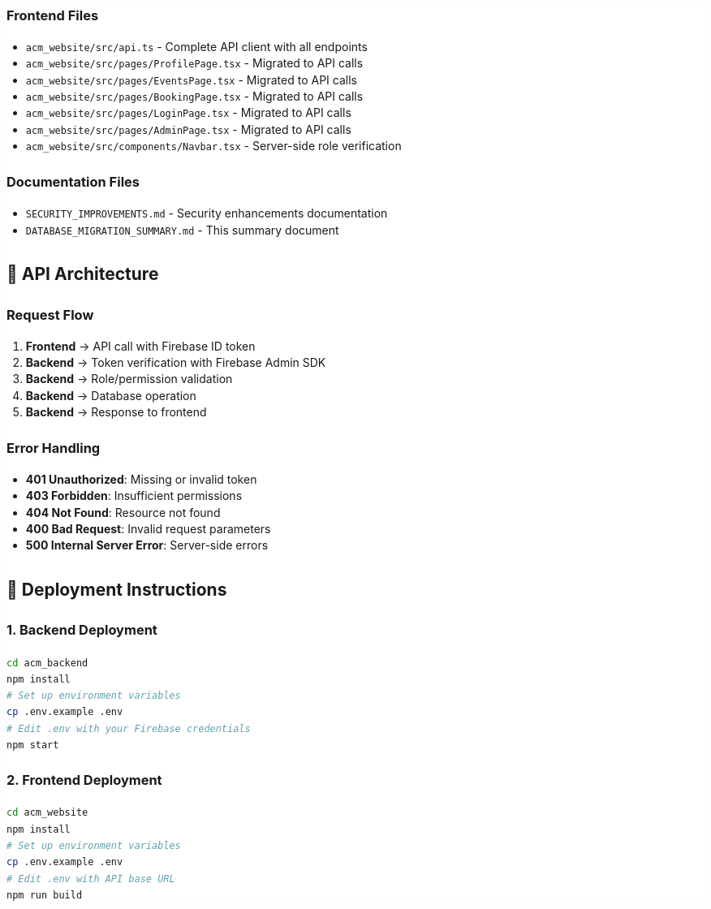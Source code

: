 ### Frontend Files
- `acm_website/src/api.ts` - Complete API client with all endpoints
- `acm_website/src/pages/ProfilePage.tsx` - Migrated to API calls
- `acm_website/src/pages/EventsPage.tsx` - Migrated to API calls
- `acm_website/src/pages/BookingPage.tsx` - Migrated to API calls
- `acm_website/src/pages/LoginPage.tsx` - Migrated to API calls
- `acm_website/src/pages/AdminPage.tsx` - Migrated to API calls
- `acm_website/src/components/Navbar.tsx` - Server-side role verification

### Documentation Files
- `SECURITY_IMPROVEMENTS.md` - Security enhancements documentation
- `DATABASE_MIGRATION_SUMMARY.md` - This summary document

## 🔧 API Architecture

### Request Flow
1. **Frontend** → API call with Firebase ID token
2. **Backend** → Token verification with Firebase Admin SDK
3. **Backend** → Role/permission validation
4. **Backend** → Database operation
5. **Backend** → Response to frontend

### Error Handling
- **401 Unauthorized**: Missing or invalid token
- **403 Forbidden**: Insufficient permissions
- **404 Not Found**: Resource not found
- **400 Bad Request**: Invalid request parameters
- **500 Internal Server Error**: Server-side errors

## 🚀 Deployment Instructions

### 1. Backend Deployment
```bash
cd acm_backend
npm install
# Set up environment variables
cp .env.example .env
# Edit .env with your Firebase credentials
npm start
```

### 2. Frontend Deployment
```bash
cd acm_website
npm install
# Set up environment variables
cp .env.example .env
# Edit .env with API base URL
npm run build
```
